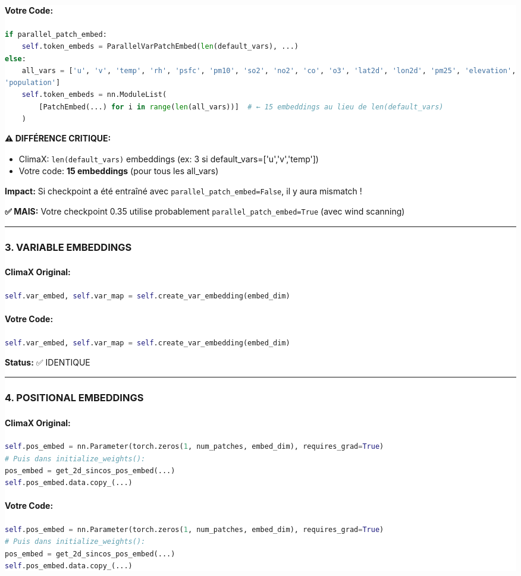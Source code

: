 #### Votre Code:
```python
if parallel_patch_embed:
    self.token_embeds = ParallelVarPatchEmbed(len(default_vars), ...)
else:
    all_vars = ['u', 'v', 'temp', 'rh', 'psfc', 'pm10', 'so2', 'no2', 'co', 'o3', 'lat2d', 'lon2d', 'pm25', 'elevation', 'population']
    self.token_embeds = nn.ModuleList(
        [PatchEmbed(...) for i in range(len(all_vars))]  # ← 15 embeddings au lieu de len(default_vars)
    )
```

**⚠️ DIFFÉRENCE CRITIQUE:**
- ClimaX: `len(default_vars)` embeddings (ex: 3 si default_vars=['u','v','temp'])
- Votre code: **15 embeddings** (pour tous les all_vars)

**Impact:** Si checkpoint a été entraîné avec `parallel_patch_embed=False`, il y aura mismatch !

**✅ MAIS:** Votre checkpoint 0.35 utilise probablement `parallel_patch_embed=True` (avec wind scanning)

---

### 3. VARIABLE EMBEDDINGS

#### ClimaX Original:
```python
self.var_embed, self.var_map = self.create_var_embedding(embed_dim)
```

#### Votre Code:
```python
self.var_embed, self.var_map = self.create_var_embedding(embed_dim)
```

**Status:** ✅ IDENTIQUE

---

### 4. POSITIONAL EMBEDDINGS

#### ClimaX Original:
```python
self.pos_embed = nn.Parameter(torch.zeros(1, num_patches, embed_dim), requires_grad=True)
# Puis dans initialize_weights():
pos_embed = get_2d_sincos_pos_embed(...)
self.pos_embed.data.copy_(...)
```

#### Votre Code:
```python
self.pos_embed = nn.Parameter(torch.zeros(1, num_patches, embed_dim), requires_grad=True)
# Puis dans initialize_weights():
pos_embed = get_2d_sincos_pos_embed(...)
self.pos_embed.data.copy_(...)
```
